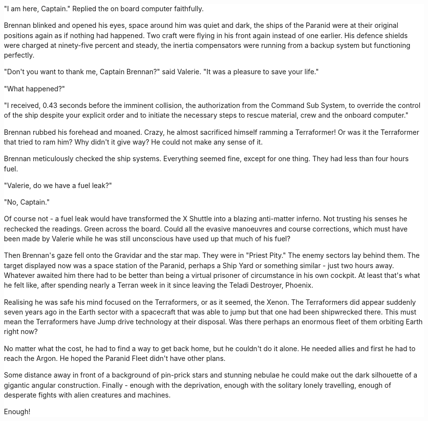 "I am here, Captain." Replied the on board computer faithfully. 

Brennan blinked and opened his eyes, space around him was quiet and dark, the ships of the Paranid were at their original positions again as if nothing had happened. Two craft were flying in his front again instead of one earlier. His defence shields were charged at ninety-five percent and steady, the inertia compensators were running from a backup system but functioning perfectly. 

"Don't you want to thank me, Captain Brennan?" said Valerie. "It was a pleasure to save your life." 

"What happened?" 

"I received, 0.43 seconds before the imminent collision, the authorization from the Command Sub System, to override the control of the ship despite your explicit order and to initiate the necessary steps to rescue material, crew and the onboard computer." 

Brennan rubbed his forehead and moaned. Crazy, he almost sacrificed himself ramming a Terraformer! Or was it the Terraformer that tried to ram him? Why didn't it give way? He could not make any sense of it. 

Brennan meticulously checked the ship systems. Everything seemed fine, except for one thing. They had less than four hours fuel. 

"Valerie, do we have a fuel leak?" 

"No, Captain." 

Of course not - a fuel leak would have transformed the X Shuttle into a blazing anti-matter inferno. Not trusting his senses he rechecked the readings. Green across the board. Could all the evasive manoeuvres and course corrections, which must have been made by Valerie while he was still unconscious have used up that much of his fuel? 

Then Brennan's gaze fell onto the Gravidar and the star map. They were in "Priest Pity." The enemy sectors lay behind them. The target displayed now was a space station of the Paranid, perhaps a Ship Yard or something similar - just two hours away. Whatever awaited him there had to be better than being a virtual prisoner of circumstance in his own cockpit. At least that's what he felt like, after spending nearly a Terran week in it since leaving the Teladi Destroyer, Phoenix. 

Realising he was safe his mind focused on the Terraformers, or as it seemed, the Xenon. The Terraformers did appear suddenly seven years ago in the Earth sector with a spacecraft that was able to jump but that one had been shipwrecked there. This must mean the Terraformers have Jump drive technology at their disposal. Was there perhaps an enormous fleet of them orbiting Earth right now? 

No matter what the cost, he had to find a way to get back home, but he couldn't do it alone. He needed allies and first he had to reach the Argon. He hoped the Paranid Fleet didn't have other plans. 

Some distance away in front of a background of pin-prick stars and stunning nebulae he could make out the dark silhouette of a gigantic angular construction. Finally - enough with the deprivation, enough with the solitary lonely travelling, enough of desperate fights with alien creatures and machines. 

Enough!
